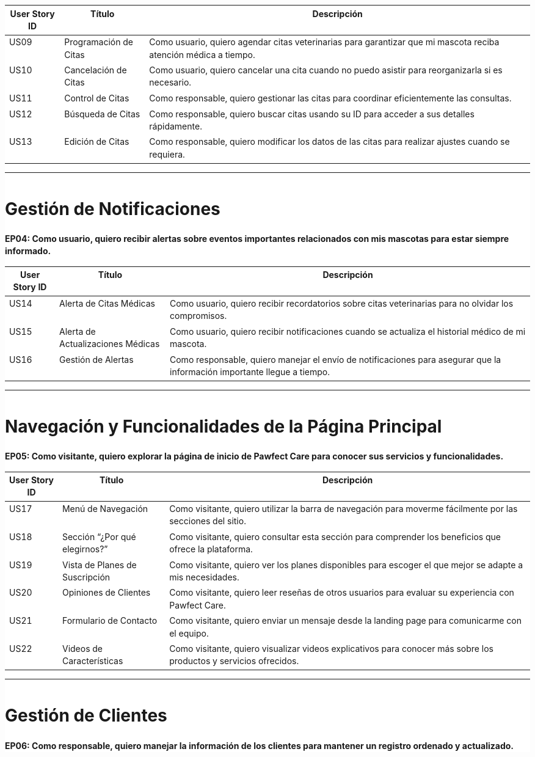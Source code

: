 | User Story ID | Título                         | Descripción                                                                                                               |
|---------------|---------------------------------|---------------------------------------------------------------------------------------------------------------------------|
| US09          | Programación de Citas           | Como usuario, quiero agendar citas veterinarias para garantizar que mi mascota reciba atención médica a tiempo.         |
| US10          | Cancelación de Citas            | Como usuario, quiero cancelar una cita cuando no puedo asistir para reorganizarla si es necesario.                      |
| US11          | Control de Citas                 | Como responsable, quiero gestionar las citas para coordinar eficientemente las consultas.                               |
| US12          | Búsqueda de Citas                | Como responsable, quiero buscar citas usando su ID para acceder a sus detalles rápidamente.                             |
| US13          | Edición de Citas                 | Como responsable, quiero modificar los datos de las citas para realizar ajustes cuando se requiera.                     |

---

# Gestión de Notificaciones
**EP04: Como usuario, quiero recibir alertas sobre eventos importantes relacionados con mis mascotas para estar siempre informado.**

| User Story ID | Título                            | Descripción                                                                                                               |
|---------------|------------------------------------|---------------------------------------------------------------------------------------------------------------------------|
| US14          | Alerta de Citas Médicas            | Como usuario, quiero recibir recordatorios sobre citas veterinarias para no olvidar los compromisos.                    |
| US15          | Alerta de Actualizaciones Médicas  | Como usuario, quiero recibir notificaciones cuando se actualiza el historial médico de mi mascota.                      |
| US16          | Gestión de Alertas                 | Como responsable, quiero manejar el envío de notificaciones para asegurar que la información importante llegue a tiempo. |

---

# Navegación y Funcionalidades de la Página Principal
**EP05: Como visitante, quiero explorar la página de inicio de Pawfect Care para conocer sus servicios y funcionalidades.**

| User Story ID | Título                                        | Descripción                                                                                                               |
|---------------|------------------------------------------------|---------------------------------------------------------------------------------------------------------------------------|
| US17          | Menú de Navegación                             | Como visitante, quiero utilizar la barra de navegación para moverme fácilmente por las secciones del sitio.             |
| US18          | Sección “¿Por qué elegirnos?”                  | Como visitante, quiero consultar esta sección para comprender los beneficios que ofrece la plataforma.                  |
| US19          | Vista de Planes de Suscripción                 | Como visitante, quiero ver los planes disponibles para escoger el que mejor se adapte a mis necesidades.                |
| US20          | Opiniones de Clientes                          | Como visitante, quiero leer reseñas de otros usuarios para evaluar su experiencia con Pawfect Care.                     |
| US21          | Formulario de Contacto                         | Como visitante, quiero enviar un mensaje desde la landing page para comunicarme con el equipo.                          |
| US22          | Videos de Características                      | Como visitante, quiero visualizar videos explicativos para conocer más sobre los productos y servicios ofrecidos.       |

---

# Gestión de Clientes
**EP06: Como responsable, quiero manejar la información de los clientes para mantener un registro ordenado y actualizado.**
